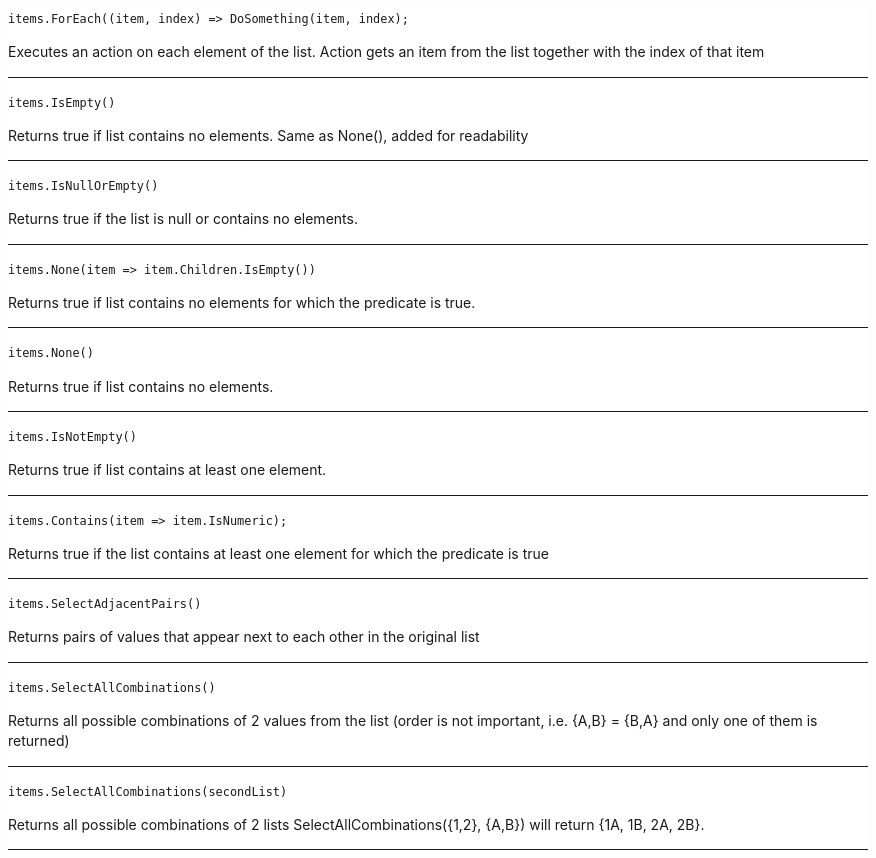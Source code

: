 ```	
items.ForEach((item, index) => DoSomething(item, index);
```
Executes an action on each element of the list. Action gets an item from the list together with the index of that item

---
```
items.IsEmpty()
```
Returns true if list contains no elements. Same as None(), added for readability

---
```
items.IsNullOrEmpty()
```
Returns true if the list is null or contains no elements.

---
```
items.None(item => item.Children.IsEmpty())
```
Returns true if list contains no elements for which the predicate is true.

---
```
items.None()
```
Returns true if list contains no elements.

---
```
items.IsNotEmpty()
```
Returns true if list contains at least one element.

---
```
items.Contains(item => item.IsNumeric);
```
Returns true if the list contains at least one element for which the predicate is true

---
```
items.SelectAdjacentPairs()
```
Returns pairs of values that appear next to each other in the original list

---
```
items.SelectAllCombinations()
```
Returns all possible combinations of 2 values from the list   (order is not important, i.e. {A,B} = {B,A} and only one of them is returned)

---
```
items.SelectAllCombinations(secondList)
```
Returns all possible combinations of 2 lists   SelectAllCombinations({1,2}, {A,B}) will return {1A, 1B, 2A, 2B}.

---